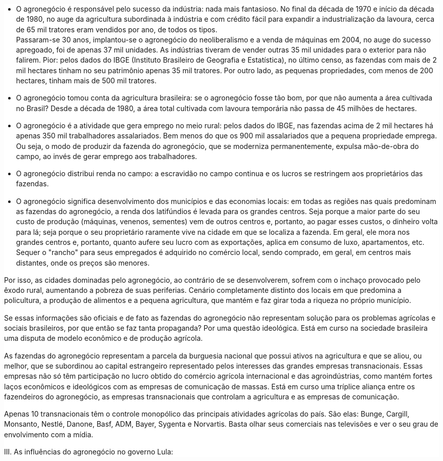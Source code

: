 - O agronegócio é responsável pelo sucesso da indústria: nada mais fantasioso. No final da década de 1970 e início da década de 1980, no auge da agricultura subordinada à indústria e com crédito fácil para expandir a industrialização da lavoura, cerca de 65 mil tratores eram vendidos por ano, de todos os tipos.  
Passaram-se 30 anos, implantou-se o agronegócio do neoliberalismo e a venda de máquinas em 2004, no auge do sucesso apregoado, foi de apenas 37 mil unidades. As indústrias tiveram de vender outras 35 mil unidades para o exterior para não falirem. Pior: pelos dados do IBGE (Instituto Brasileiro de Geografia e Estatística), no último censo, as fazendas com mais de 2 mil hectares tinham no seu patrimônio apenas 35 mil tratores. Por outro lado, as pequenas propriedades, com menos de 200 hectares, tinham mais de 500 mil tratores.  
  
- O agronegócio tomou conta da agricultura brasileira: se o agronegócio fosse tão bom, por que não aumenta a área cultivada no Brasil? Desde a década de 1980, a área total cultivada com lavoura temporária não passa de 45 milhões de hectares.  
  
- O agronegócio é a atividade que gera emprego no meio rural: pelos dados do IBGE, nas fazendas acima de 2 mil hectares há apenas 350 mil trabalhadores assalariados. Bem menos do que os 900 mil assalariados que a pequena propriedade emprega. Ou seja, o modo de produzir da fazenda do agronegócio, que se moderniza permanentemente, expulsa mão-de-obra do campo, ao invés de gerar emprego aos trabalhadores.  
  
- O agronegócio distribui renda no campo: a escravidão no campo continua e os lucros se restringem aos proprietários das fazendas.  
  
- O agronegócio significa desenvolvimento dos municípios e das economias locais: em todas as regiões nas quais predominam as fazendas do agronegócio, a renda dos latifúndios é levada para os grandes centros. Seja porque a maior parte do seu custo de produção (máquinas, venenos, sementes) vem de outros centros e, portanto, ao pagar esses custos, o dinheiro volta para lá; seja porque o seu proprietário raramente vive na cidade em que se localiza a fazenda. Em geral, ele mora nos grandes centros e, portanto, quanto aufere seu lucro com as exportações, aplica em consumo de luxo, apartamentos, etc. Sequer o "rancho" para seus empregados é adquirido no comércio local, sendo comprado, em geral, em centros mais distantes, onde os preços são menores.  
  
Por isso, as cidades dominadas pelo agronegócio, ao contrário de se desenvolverem, sofrem com o inchaço provocado pelo êxodo rural, aumentando a pobreza de suas periferias. Cenário completamente distinto dos locais em que predomina a policultura, a produção de alimentos e a pequena agricultura, que mantém e faz girar toda a riqueza no próprio município.  
  
Se essas informações são oficiais e de fato as fazendas do agronegócio não representam solução para os problemas agrícolas e sociais brasileiros, por que então se faz tanta propaganda? Por uma questão ideológica. Está em curso na sociedade brasileira uma disputa de modelo econômico e de produção agrícola.  
  
As fazendas do agronegócio representam a parcela da burguesia nacional que possui ativos na agricultura e que se aliou, ou melhor, que se subordinou ao capital estrangeiro representado pelos interesses das grandes empresas transnacionais. Essas empresas não só têm participação no lucro obtido do comércio agrícola internacional e das agroindústrias, como mantém fortes laços econômicos e ideológicos com as empresas de comunicação de massas. Está em curso uma tríplice aliança entre os fazendeiros do agronegócio, as empresas transnacionais que controlam a agricultura e as empresas de comunicação.  
  
Apenas 10 transnacionais têm o controle monopólico das principais atividades agrícolas do país. São elas: Bunge, Cargill, Monsanto, Nestlé, Danone, Basf, ADM, Bayer, Sygenta e Norvartis. Basta olhar seus comerciais nas televisões e ver o seu grau de envolvimento com a mídia.  
  
III. As influências do agronegócio no governo Lula:  
  